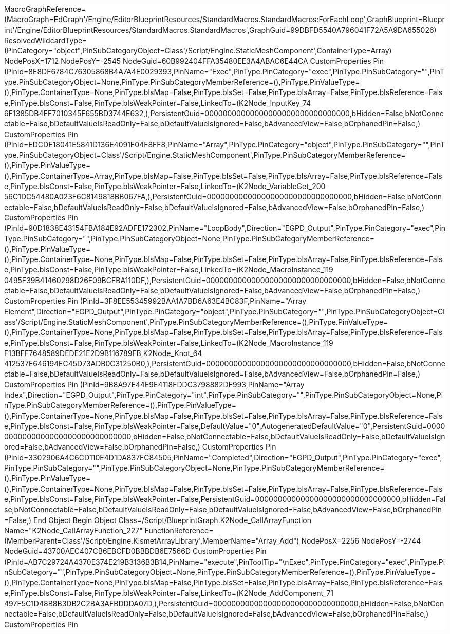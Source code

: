 MacroGraphReference=(MacroGraph=EdGraph'/Engine/EditorBlueprintResources/StandardMacros.StandardMacros:ForEachLoop',GraphBlueprint=Blueprint'/Engine/EditorBlueprintResources/StandardMacros.StandardMacros',GraphGuid=99DBFD5540A796041F72A5A9DA655026) ResolvedWildcardType=(PinCategory="object",PinSubCategoryObject=Class'/Script/Engine.StaticMeshComponent',ContainerType=Array) NodePosX=1712 NodePosY=-2545 NodeGuid=60B992404FFA35480EE3A4ABAC6E44CA CustomProperties Pin (PinId=8E8DF6784C76305868B4A7A4E0029393,PinName="Exec",PinType.PinCategory="exec",PinType.PinSubCategory="",PinType.PinSubCategoryObject=None,PinType.PinSubCategoryMemberReference=(),PinType.PinValueType=(),PinType.ContainerType=None,PinType.bIsMap=False,PinType.bIsSet=False,PinType.bIsArray=False,PinType.bIsReference=False,PinType.bIsConst=False,PinType.bIsWeakPointer=False,LinkedTo=(K2Node\_InputKey\_74 6F1385DB4EF7010345F655BD3744E632,),PersistentGuid=00000000000000000000000000000000,bHidden=False,bNotConnectable=False,bDefaultValueIsReadOnly=False,bDefaultValueIsIgnored=False,bAdvancedView=False,bOrphanedPin=False,) CustomProperties Pin (PinId=EDCDE18041E5841D136E4091E04F8FF8,PinName="Array",PinType.PinCategory="object",PinType.PinSubCategory="",PinType.PinSubCategoryObject=Class'/Script/Engine.StaticMeshComponent',PinType.PinSubCategoryMemberReference=(),PinType.PinValueType=(),PinType.ContainerType=Array,PinType.bIsMap=False,PinType.bIsSet=False,PinType.bIsArray=False,PinType.bIsReference=False,PinType.bIsConst=False,PinType.bIsWeakPointer=False,LinkedTo=(K2Node\_VariableGet\_200 56C1DC54480A023F6C8149818BB067FA,),PersistentGuid=00000000000000000000000000000000,bHidden=False,bNotConnectable=False,bDefaultValueIsReadOnly=False,bDefaultValueIsIgnored=False,bAdvancedView=False,bOrphanedPin=False,) CustomProperties Pin (PinId=90D1838E43154FBA184E92ADFE172302,PinName="LoopBody",Direction="EGPD\_Output",PinType.PinCategory="exec",PinType.PinSubCategory="",PinType.PinSubCategoryObject=None,PinType.PinSubCategoryMemberReference=(),PinType.PinValueType=(),PinType.ContainerType=None,PinType.bIsMap=False,PinType.bIsSet=False,PinType.bIsArray=False,PinType.bIsReference=False,PinType.bIsConst=False,PinType.bIsWeakPointer=False,LinkedTo=(K2Node\_MacroInstance\_119 0495F39B41460298D26F09BCFBA110DF,),PersistentGuid=00000000000000000000000000000000,bHidden=False,bNotConnectable=False,bDefaultValueIsReadOnly=False,bDefaultValueIsIgnored=False,bAdvancedView=False,bOrphanedPin=False,) CustomProperties Pin (PinId=3F8EE55345992BAA1A7BD6A63E4BC83F,PinName="Array Element",Direction="EGPD\_Output",PinType.PinCategory="object",PinType.PinSubCategory="",PinType.PinSubCategoryObject=Class'/Script/Engine.StaticMeshComponent',PinType.PinSubCategoryMemberReference=(),PinType.PinValueType=(),PinType.ContainerType=None,PinType.bIsMap=False,PinType.bIsSet=False,PinType.bIsArray=False,PinType.bIsReference=False,PinType.bIsConst=False,PinType.bIsWeakPointer=False,LinkedTo=(K2Node\_MacroInstance\_119 F13BFF7648589DEDE21E2D9B116789FB,K2Node\_Knot\_64 412537E646194EC45D73ADB0C31250B0,),PersistentGuid=00000000000000000000000000000000,bHidden=False,bNotConnectable=False,bDefaultValueIsReadOnly=False,bDefaultValueIsIgnored=False,bAdvancedView=False,bOrphanedPin=False,) CustomProperties Pin (PinId=9B8A97E44E9E4118FDDC3798882DF993,PinName="Array Index",Direction="EGPD\_Output",PinType.PinCategory="int",PinType.PinSubCategory="",PinType.PinSubCategoryObject=None,PinType.PinSubCategoryMemberReference=(),PinType.PinValueType=(),PinType.ContainerType=None,PinType.bIsMap=False,PinType.bIsSet=False,PinType.bIsArray=False,PinType.bIsReference=False,PinType.bIsConst=False,PinType.bIsWeakPointer=False,DefaultValue="0",AutogeneratedDefaultValue="0",PersistentGuid=00000000000000000000000000000000,bHidden=False,bNotConnectable=False,bDefaultValueIsReadOnly=False,bDefaultValueIsIgnored=False,bAdvancedView=False,bOrphanedPin=False,) CustomProperties Pin (PinId=3302906A4C6CD110E4D1DA837FC84505,PinName="Completed",Direction="EGPD\_Output",PinType.PinCategory="exec",PinType.PinSubCategory="",PinType.PinSubCategoryObject=None,PinType.PinSubCategoryMemberReference=(),PinType.PinValueType=(),PinType.ContainerType=None,PinType.bIsMap=False,PinType.bIsSet=False,PinType.bIsArray=False,PinType.bIsReference=False,PinType.bIsConst=False,PinType.bIsWeakPointer=False,PersistentGuid=00000000000000000000000000000000,bHidden=False,bNotConnectable=False,bDefaultValueIsReadOnly=False,bDefaultValueIsIgnored=False,bAdvancedView=False,bOrphanedPin=False,) End Object Begin Object Class=/Script/BlueprintGraph.K2Node\_CallArrayFunction Name="K2Node\_CallArrayFunction\_227" FunctionReference=(MemberParent=Class'/Script/Engine.KismetArrayLibrary',MemberName="Array\_Add") NodePosX=2256 NodePosY=-2744 NodeGuid=43700AEC407CB6EBCFD0BBBDB6E7566D CustomProperties Pin (PinId=AB7C29724A4370E374E219B3136B3B14,PinName="execute",PinToolTip="\\nExec",PinType.PinCategory="exec",PinType.PinSubCategory="",PinType.PinSubCategoryObject=None,PinType.PinSubCategoryMemberReference=(),PinType.PinValueType=(),PinType.ContainerType=None,PinType.bIsMap=False,PinType.bIsSet=False,PinType.bIsArray=False,PinType.bIsReference=False,PinType.bIsConst=False,PinType.bIsWeakPointer=False,LinkedTo=(K2Node\_AddComponent\_71 497F5C1D48B8B3DB2C2BA3AFBDDDA07D,),PersistentGuid=00000000000000000000000000000000,bHidden=False,bNotConnectable=False,bDefaultValueIsReadOnly=False,bDefaultValueIsIgnored=False,bAdvancedView=False,bOrphanedPin=False,) CustomProperties Pin